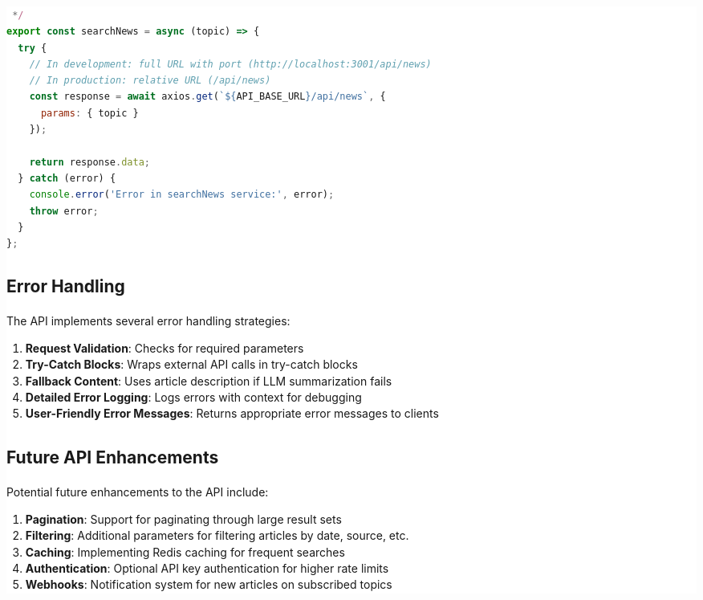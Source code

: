 ```javascript
 */
export const searchNews = async (topic) => {
  try {
    // In development: full URL with port (http://localhost:3001/api/news)
    // In production: relative URL (/api/news)
    const response = await axios.get(`${API_BASE_URL}/api/news`, {
      params: { topic }
    });

    return response.data;
  } catch (error) {
    console.error('Error in searchNews service:', error);
    throw error;
  }
};
```

## Error Handling

The API implements several error handling strategies:

1. **Request Validation**: Checks for required parameters
2. **Try-Catch Blocks**: Wraps external API calls in try-catch blocks
3. **Fallback Content**: Uses article description if LLM summarization fails
4. **Detailed Error Logging**: Logs errors with context for debugging
5. **User-Friendly Error Messages**: Returns appropriate error messages to clients

## Future API Enhancements

Potential future enhancements to the API include:

1. **Pagination**: Support for paginating through large result sets
2. **Filtering**: Additional parameters for filtering articles by date, source, etc.
3. **Caching**: Implementing Redis caching for frequent searches
4. **Authentication**: Optional API key authentication for higher rate limits
5. **Webhooks**: Notification system for new articles on subscribed topics
